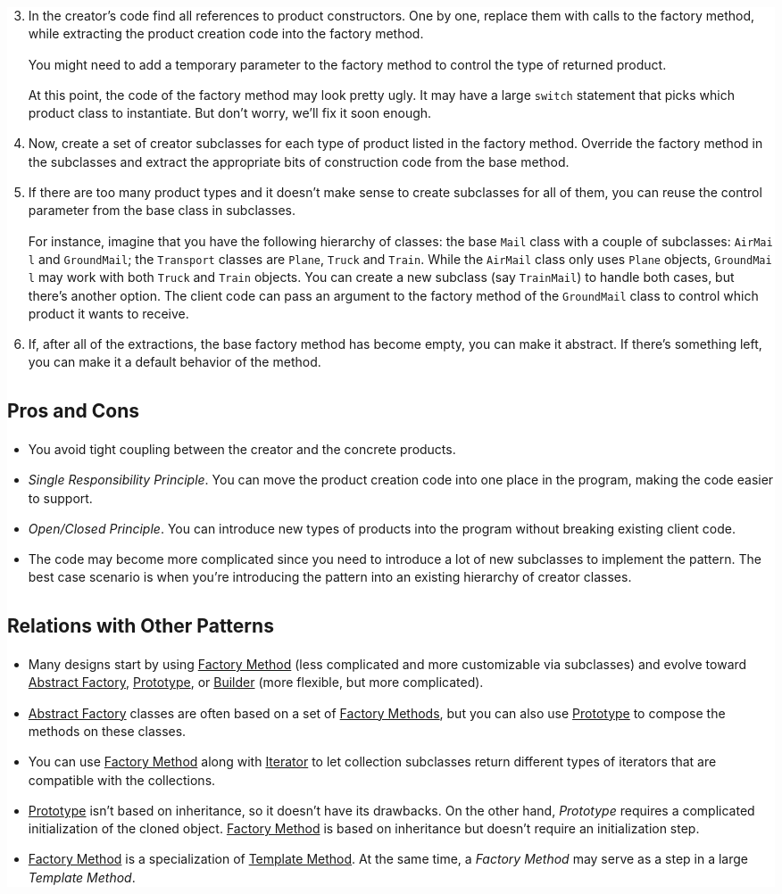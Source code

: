3.  In the creator’s code find all references to product constructors. One by one, replace them with calls to the factory method, while extracting the product creation code into the factory method.
    
    You might need to add a temporary parameter to the factory method to control the type of returned product.
    
    At this point, the code of the factory method may look pretty ugly. It may have a large `switch` statement that picks which product class to instantiate. But don’t worry, we’ll fix it soon enough.
    
4.  Now, create a set of creator subclasses for each type of product listed in the factory method. Override the factory method in the subclasses and extract the appropriate bits of construction code from the base method.
    
5.  If there are too many product types and it doesn’t make sense to create subclasses for all of them, you can reuse the control parameter from the base class in subclasses.
    
    For instance, imagine that you have the following hierarchy of classes: the base `Mail` class with a couple of subclasses: `AirMail` and `GroundMail`; the `Transport` classes are `Plane`, `Truck` and `Train`. While the `AirMail` class only uses `Plane` objects, `GroundMail` may work with both `Truck` and `Train` objects. You can create a new subclass (say `TrainMail`) to handle both cases, but there’s another option. The client code can pass an argument to the factory method of the `GroundMail` class to control which product it wants to receive.
    
6.  If, after all of the extractions, the base factory method has become empty, you can make it abstract. If there’s something left, you can make it a default behavior of the method.
    

## Pros and Cons

-   You avoid tight coupling between the creator and the concrete products.
-   _Single Responsibility Principle_. You can move the product creation code into one place in the program, making the code easier to support.
-   _Open/Closed Principle_. You can introduce new types of products into the program without breaking existing client code.

-   The code may become more complicated since you need to introduce a lot of new subclasses to implement the pattern. The best case scenario is when you’re introducing the pattern into an existing hierarchy of creator classes.

## Relations with Other Patterns

-   Many designs start by using [Factory Method](https://refactoring.guru/pattern/factory-method) (less complicated and more customizable via subclasses) and evolve toward [Abstract Factory](https://refactoring.guru/pattern/abstract-factory), [Prototype](https://refactoring.guru/pattern/prototype), or [Builder](https://refactoring.guru/pattern/builder) (more flexible, but more complicated).
    
-   [Abstract Factory](https://refactoring.guru/pattern/abstract-factory) classes are often based on a set of [Factory Methods](https://refactoring.guru/pattern/factory-method), but you can also use [Prototype](https://refactoring.guru/pattern/prototype) to compose the methods on these classes.
    
-   You can use [Factory Method](https://refactoring.guru/pattern/factory-method) along with [Iterator](https://refactoring.guru/pattern/iterator) to let collection subclasses return different types of iterators that are compatible with the collections.
    
-   [Prototype](https://refactoring.guru/pattern/prototype) isn’t based on inheritance, so it doesn’t have its drawbacks. On the other hand, _Prototype_ requires a complicated initialization of the cloned object. [Factory Method](https://refactoring.guru/pattern/factory-method) is based on inheritance but doesn’t require an initialization step.
    
-   [Factory Method](https://refactoring.guru/pattern/factory-method) is a specialization of [Template Method](https://refactoring.guru/pattern/template-method). At the same time, a _Factory Method_ may serve as a step in a large _Template Method_.